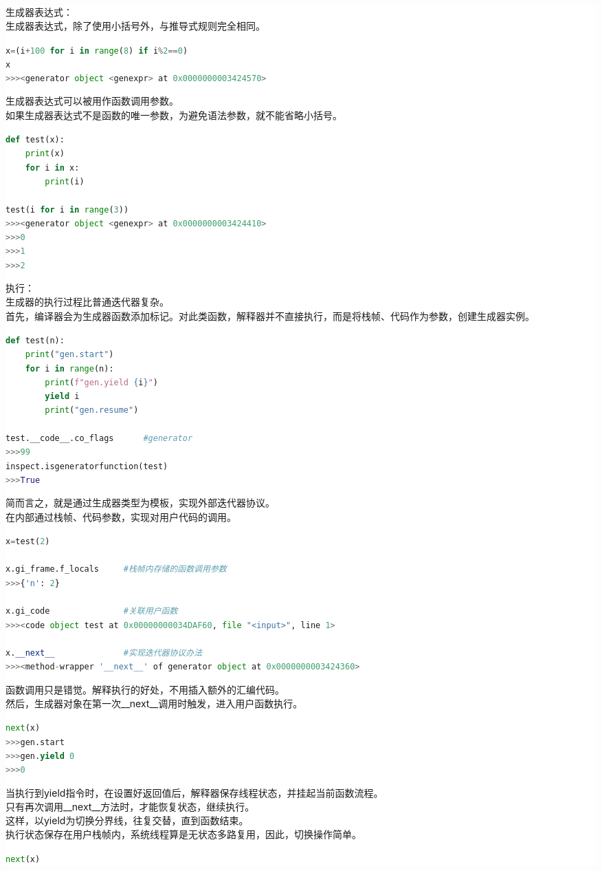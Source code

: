 生成器表达式：  
生成器表达式，除了使用小括号外，与推导式规则完全相同。  
```python  
x=(i+100 for i in range(8) if i%2==0)
x
>>><generator object <genexpr> at 0x0000000003424570>
```   
生成器表达式可以被用作函数调用参数。  
如果生成器表达式不是函数的唯一参数，为避免语法参数，就不能省略小括号。
```python  
def test(x):
    print(x)
    for i in x:
        print(i)  
        
test(i for i in range(3))
>>><generator object <genexpr> at 0x0000000003424410>
>>>0
>>>1
>>>2
```   
  
执行：  
生成器的执行过程比普通迭代器复杂。  
首先，编译器会为生成器函数添加标记。对此类函数，解释器并不直接执行，而是将栈帧、代码作为参数，创建生成器实例。  
```python  
def test(n):
    print("gen.start")
    for i in range(n):
        print(f"gen.yield {i}")
        yield i
        print("gen.resume")  
        
test.__code__.co_flags      #generator
>>>99
inspect.isgeneratorfunction(test)
>>>True
```    
简而言之，就是通过生成器类型为模板，实现外部迭代器协议。  
在内部通过栈帧、代码参数，实现对用户代码的调用。  
```python  
x=test(2)  

x.gi_frame.f_locals     #栈帧内存储的函数调用参数
>>>{'n': 2}  

x.gi_code               #关联用户函数
>>><code object test at 0x00000000034DAF60, file "<input>", line 1>  

x.__next__              #实现迭代器协议办法
>>><method-wrapper '__next__' of generator object at 0x0000000003424360>
```    
函数调用只是错觉。解释执行的好处，不用插入额外的汇编代码。  
然后，生成器对象在第一次__next__调用时触发，进入用户函数执行。  
```python  
next(x)
>>>gen.start
>>>gen.yield 0
>>>0
```   
当执行到yield指令时，在设置好返回值后，解释器保存线程状态，并挂起当前函数流程。  
只有再次调用__next__方法时，才能恢复状态，继续执行。  
这样，以yield为切换分界线，往复交替，直到函数结束。  
执行状态保存在用户栈帧内，系统线程算是无状态多路复用，因此，切换操作简单。  
```python  
next(x)
```